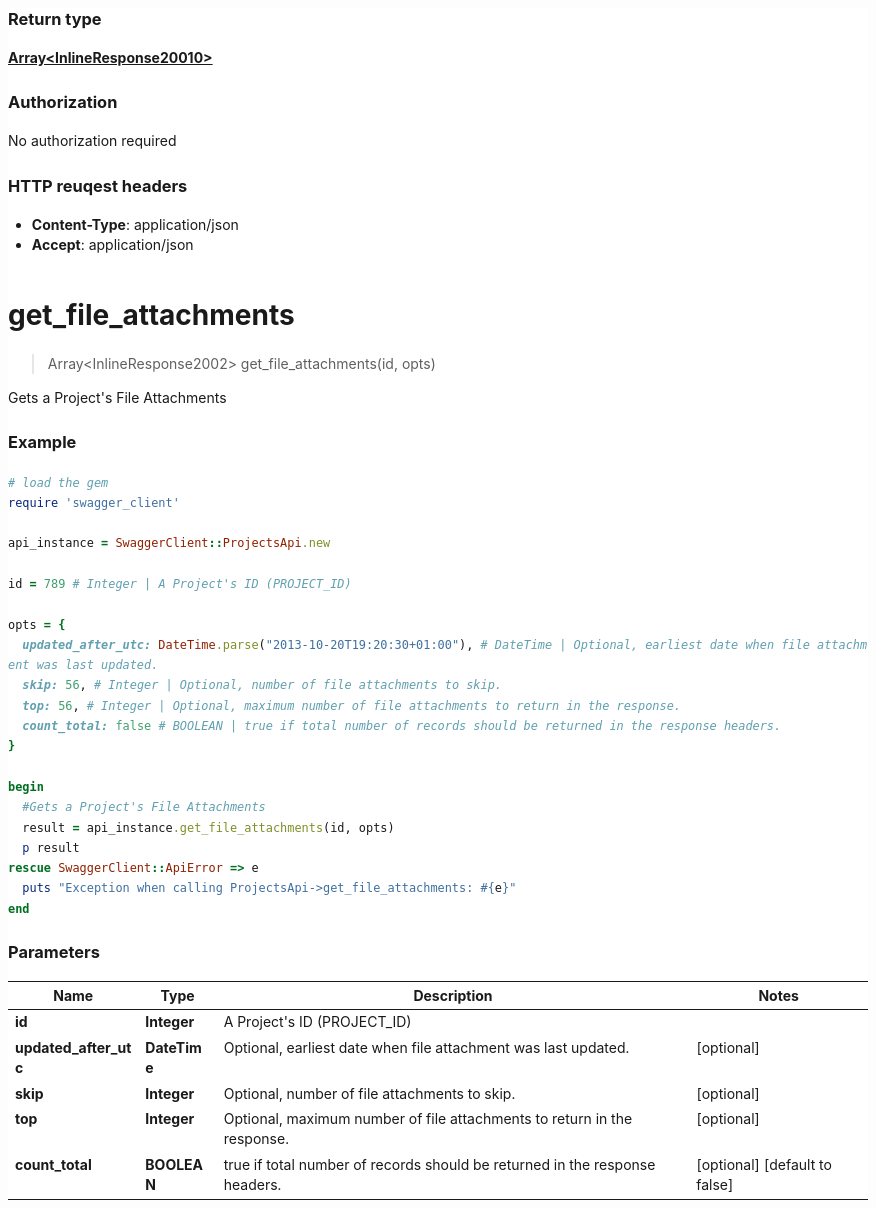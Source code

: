 ### Return type

[**Array&lt;InlineResponse20010&gt;**](InlineResponse20010.md)

### Authorization

No authorization required

### HTTP reuqest headers

 - **Content-Type**: application/json
 - **Accept**: application/json



# **get_file_attachments**
> Array&lt;InlineResponse2002&gt; get_file_attachments(id, opts)

Gets a Project's File Attachments

### Example
```ruby
# load the gem
require 'swagger_client'

api_instance = SwaggerClient::ProjectsApi.new

id = 789 # Integer | A Project's ID (PROJECT_ID)

opts = { 
  updated_after_utc: DateTime.parse("2013-10-20T19:20:30+01:00"), # DateTime | Optional, earliest date when file attachment was last updated.
  skip: 56, # Integer | Optional, number of file attachments to skip.
  top: 56, # Integer | Optional, maximum number of file attachments to return in the response.
  count_total: false # BOOLEAN | true if total number of records should be returned in the response headers.
}

begin
  #Gets a Project's File Attachments
  result = api_instance.get_file_attachments(id, opts)
  p result
rescue SwaggerClient::ApiError => e
  puts "Exception when calling ProjectsApi->get_file_attachments: #{e}"
end
```

### Parameters

Name | Type | Description  | Notes
------------- | ------------- | ------------- | -------------
 **id** | **Integer**| A Project&#39;s ID (PROJECT_ID) | 
 **updated_after_utc** | **DateTime**| Optional, earliest date when file attachment was last updated. | [optional] 
 **skip** | **Integer**| Optional, number of file attachments to skip. | [optional] 
 **top** | **Integer**| Optional, maximum number of file attachments to return in the response. | [optional] 
 **count_total** | **BOOLEAN**| true if total number of records should be returned in the response headers. | [optional] [default to false]
